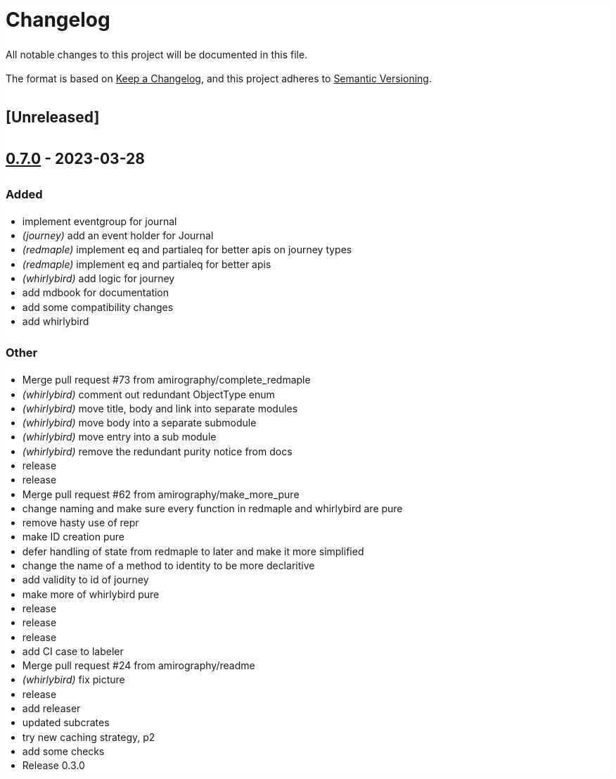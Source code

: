 # Changelog
All notable changes to this project will be documented in this file.

The format is based on [Keep a Changelog](https://keepachangelog.com/en/1.0.0/),
and this project adheres to [Semantic Versioning](https://semver.org/spec/v2.0.0.html).

## [Unreleased]

## [0.7.0](https://github.com/amirography/soapberry/compare/whirlybird-v0.6.2...whirlybird-v0.7.0) - 2023-03-28

### Added
- implement eventgroup for journal
- *(journey)* add an event holder for Journal
- *(redmaple)* implement eq and partialeq for better apis on journey types
- *(redmaple)* implement eq and partialeq for better apis
- *(whirlybird)* add logic for journey
- add mdbook for documentation
- add some compatibility changes
- add whirlybird

### Other
- Merge pull request #73 from amirography/complete_redmaple
- *(whirlybird)* comment out redundant ObjectType enum
- *(whirlybird)* move title, body and link into separate modules
- *(whirlybird)* move body into a separate submodule
- *(whirlybird)* move entry into a sub module
- *(whirlybird)* remove the redundant purity notice from docs
- release
- release
- Merge pull request #62 from amirography/make_more_pure
- change naming and make sure every function in redmaple and whirlybird are pure
- remove hasty use of repr
- make ID creation pure
- defer handling of state from redmaple to later and make it more simplified
- change the name of a method to identity to be more declaritive
- add validity to id of journey
- make more of whirlybird pure
- release
- release
- release
- add CI case to labeler
- Merge pull request #24 from amirography/readme
- *(whirlybird)* fix picture
- release
- add releaser
- updated subcrates
- try new caching strategy, p2
- add some checks
- Release 0.3.0
